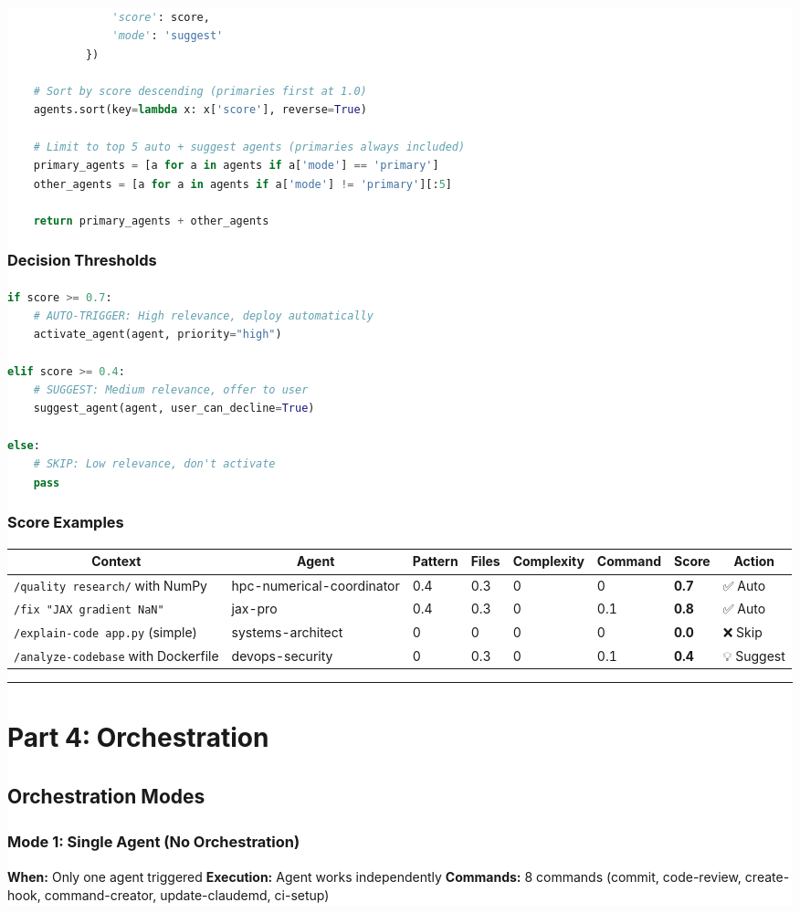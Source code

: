 ```python
                'score': score,
                'mode': 'suggest'
            })

    # Sort by score descending (primaries first at 1.0)
    agents.sort(key=lambda x: x['score'], reverse=True)

    # Limit to top 5 auto + suggest agents (primaries always included)
    primary_agents = [a for a in agents if a['mode'] == 'primary']
    other_agents = [a for a in agents if a['mode'] != 'primary'][:5]

    return primary_agents + other_agents
```

### Decision Thresholds

```python
if score >= 0.7:
    # AUTO-TRIGGER: High relevance, deploy automatically
    activate_agent(agent, priority="high")

elif score >= 0.4:
    # SUGGEST: Medium relevance, offer to user
    suggest_agent(agent, user_can_decline=True)

else:
    # SKIP: Low relevance, don't activate
    pass
```

### Score Examples

| Context | Agent | Pattern | Files | Complexity | Command | **Score** | Action |
|---------|-------|---------|-------|------------|---------|-----------|--------|
| `/quality research/` with NumPy | hpc-numerical-coordinator | 0.4 | 0.3 | 0 | 0 | **0.7** | ✅ Auto |
| `/fix "JAX gradient NaN"` | jax-pro | 0.4 | 0.3 | 0 | 0.1 | **0.8** | ✅ Auto |
| `/explain-code app.py` (simple) | systems-architect | 0 | 0 | 0 | 0 | **0.0** | ❌ Skip |
| `/analyze-codebase` with Dockerfile | devops-security | 0 | 0.3 | 0 | 0.1 | **0.4** | 💡 Suggest |

---

# Part 4: Orchestration

## Orchestration Modes

### Mode 1: Single Agent (No Orchestration)
**When:** Only one agent triggered
**Execution:** Agent works independently
**Commands:** 8 commands (commit, code-review, create-hook, command-creator, update-claudemd, ci-setup)
